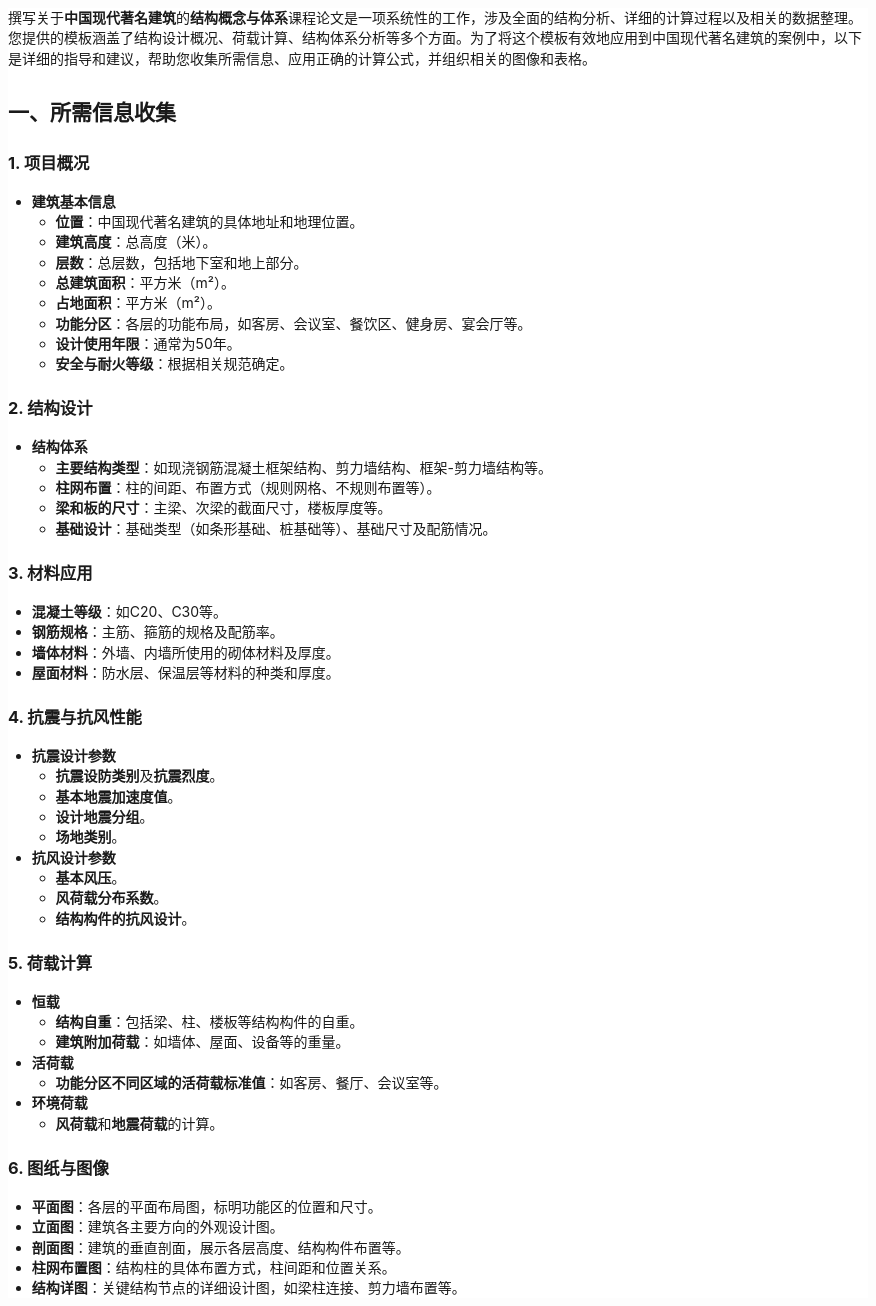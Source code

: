 撰写关于**中国现代著名建筑**的**结构概念与体系**课程论文是一项系统性的工作，涉及全面的结构分析、详细的计算过程以及相关的数据整理。您提供的模板涵盖了结构设计概况、荷载计算、结构体系分析等多个方面。为了将这个模板有效地应用到中国现代著名建筑的案例中，以下是详细的指导和建议，帮助您收集所需信息、应用正确的计算公式，并组织相关的图像和表格。

## 一、所需信息收集

### 1. 项目概况
- **建筑基本信息**
  - **位置**：中国现代著名建筑的具体地址和地理位置。
  - **建筑高度**：总高度（米）。
  - **层数**：总层数，包括地下室和地上部分。
  - **总建筑面积**：平方米（m²）。
  - **占地面积**：平方米（m²）。
  - **功能分区**：各层的功能布局，如客房、会议室、餐饮区、健身房、宴会厅等。
  - **设计使用年限**：通常为50年。
  - **安全与耐火等级**：根据相关规范确定。

### 2. 结构设计
- **结构体系**
  - **主要结构类型**：如现浇钢筋混凝土框架结构、剪力墙结构、框架-剪力墙结构等。
  - **柱网布置**：柱的间距、布置方式（规则网格、不规则布置等）。
  - **梁和板的尺寸**：主梁、次梁的截面尺寸，楼板厚度等。
  - **基础设计**：基础类型（如条形基础、桩基础等）、基础尺寸及配筋情况。
  
### 3. 材料应用
- **混凝土等级**：如C20、C30等。
- **钢筋规格**：主筋、箍筋的规格及配筋率。
- **墙体材料**：外墙、内墙所使用的砌体材料及厚度。
- **屋面材料**：防水层、保温层等材料的种类和厚度。

### 4. 抗震与抗风性能
- **抗震设计参数**
  - **抗震设防类别**及**抗震烈度**。
  - **基本地震加速度值**。
  - **设计地震分组**。
  - **场地类别**。
- **抗风设计参数**
  - **基本风压**。
  - **风荷载分布系数**。
  - **结构构件的抗风设计**。

### 5. 荷载计算
- **恒载**
  - **结构自重**：包括梁、柱、楼板等结构构件的自重。
  - **建筑附加荷载**：如墙体、屋面、设备等的重量。
- **活荷载**
  - **功能分区不同区域的活荷载标准值**：如客房、餐厅、会议室等。
- **环境荷载**
  - **风荷载**和**地震荷载**的计算。

### 6. 图纸与图像
- **平面图**：各层的平面布局图，标明功能区的位置和尺寸。
- **立面图**：建筑各主要方向的外观设计图。
- **剖面图**：建筑的垂直剖面，展示各层高度、结构构件布置等。
- **柱网布置图**：结构柱的具体布置方式，柱间距和位置关系。
- **结构详图**：关键结构节点的详细设计图，如梁柱连接、剪力墙布置等。
